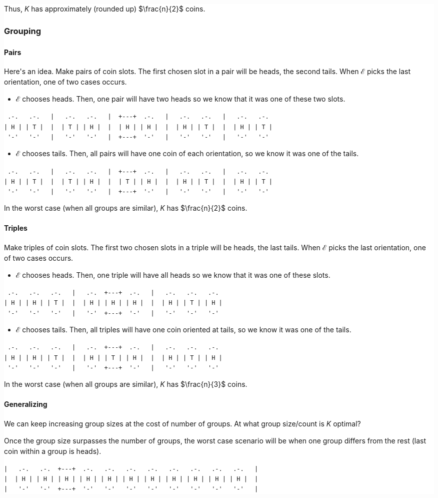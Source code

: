 Thus, $K$ has approximately (rounded up) $\frac{n}{2}$ coins.

### Grouping

#### Pairs
Here's an idea. Make pairs of coin slots. The first chosen slot in a pair will be heads, the second tails. When $\mathcal{E}$ picks the last orientation, one of two cases occurs.
* $\mathcal{E}$ chooses heads. Then, one pair will have two heads so we know that it was one of these two slots.
```goat
 .-.   .-.   |   .-.   .-.   |  +---+  .-.   |   .-.   .-.   |   .-.   .-. 
| H | | T |  |  | T | | H |  |  | H | | H |  |  | H | | T |  |  | H | | T |
 '-'   '-'   |   '-'   '-'   |  +---+  '-'   |   '-'   '-'   |   '-'   '-'
```
* $\mathcal{E}$ chooses tails. Then, all pairs will have one coin of each orientation, so we know it was one of the tails.
```goat
 .-.   .-.   |   .-.   .-.   |  +---+  .-.   |   .-.   .-.   |   .-.   .-. 
| H | | T |  |  | T | | H |  |  | T | | H |  |  | H | | T |  |  | H | | T |
 '-'   '-'   |   '-'   '-'   |  +---+  '-'   |   '-'   '-'   |   '-'   '-'
```
In the worst case (when all groups are similar), $K$ has $\frac{n}{2}$ coins.

#### Triples
Make triples of coin slots. The first two chosen slots in a triple will be heads, the last tails. When $\mathcal{E}$ picks the last orientation, one of two cases occurs.
* $\mathcal{E}$ chooses heads. Then, one triple will have all heads so we know that it was one of these slots.
```goat
 .-.   .-.   .-.   |   .-.  +---+  .-.   |   .-.   .-.   .-.               
| H | | H | | T |  |  | H | | H | | H |  |  | H | | T | | H |
 '-'   '-'   '-'   |   '-'  +---+  '-'   |   '-'   '-'   '-'
```
* $\mathcal{E}$ chooses tails. Then, all triples will have one coin oriented at tails, so we know it was one of the tails.
```goat
 .-.   .-.   .-.   |   .-.  +---+  .-.   |   .-.   .-.   .-.               
| H | | H | | T |  |  | H | | T | | H |  |  | H | | T | | H |
 '-'   '-'   '-'   |   '-'  +---+  '-'   |   '-'   '-'   '-'
```
In the worst case (when all groups are similar), $K$ has $\frac{n}{3}$ coins.

#### Generalizing
We can keep increasing group sizes at the cost of number of groups. At what group size/count is $K$ optimal?

Once the group size surpasses the number of groups, the worst case scenario will be when one group differs from the rest (last coin within a group is heads). 
```goat
|   .-.   .-.  +---+  .-.   .-.   .-.   .-.   .-.   .-.   .-.   .-.   |    
|  | H | | H | | H | | H | | H | | H | | H | | H | | H | | H | | H |  |
|   '-'   '-'  +---+  '-'   '-'   '-'   '-'   '-'   '-'   '-'   '-'   |
```
